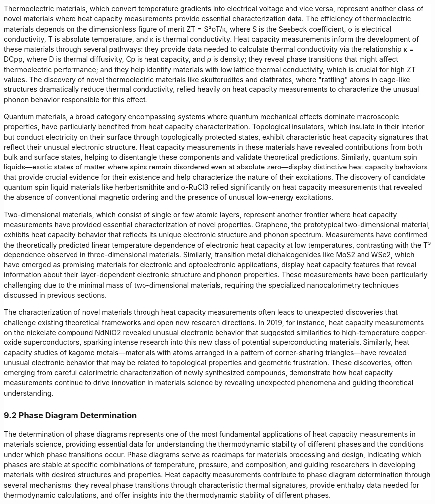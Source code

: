 Thermoelectric materials, which convert temperature gradients into electrical voltage and vice versa, represent another class of novel materials where heat capacity measurements provide essential characterization data. The efficiency of thermoelectric materials depends on the dimensionless figure of merit ZT = S²σT/κ, where S is the Seebeck coefficient, σ is electrical conductivity, T is absolute temperature, and κ is thermal conductivity. Heat capacity measurements inform the development of these materials through several pathways: they provide data needed to calculate thermal conductivity via the relationship κ = DCpρ, where D is thermal diffusivity, Cp is heat capacity, and ρ is density; they reveal phase transitions that might affect thermoelectric performance; and they help identify materials with low lattice thermal conductivity, which is crucial for high ZT values. The discovery of novel thermoelectric materials like skutterudites and clathrates, where "rattling" atoms in cage-like structures dramatically reduce thermal conductivity, relied heavily on heat capacity measurements to characterize the unusual phonon behavior responsible for this effect.

Quantum materials, a broad category encompassing systems where quantum mechanical effects dominate macroscopic properties, have particularly benefited from heat capacity characterization. Topological insulators, which insulate in their interior but conduct electricity on their surface through topologically protected states, exhibit characteristic heat capacity signatures that reflect their unusual electronic structure. Heat capacity measurements in these materials have revealed contributions from both bulk and surface states, helping to disentangle these components and validate theoretical predictions. Similarly, quantum spin liquids—exotic states of matter where spins remain disordered even at absolute zero—display distinctive heat capacity behaviors that provide crucial evidence for their existence and help characterize the nature of their excitations. The discovery of candidate quantum spin liquid materials like herbertsmithite and α-RuCl3 relied significantly on heat capacity measurements that revealed the absence of conventional magnetic ordering and the presence of unusual low-energy excitations.

Two-dimensional materials, which consist of single or few atomic layers, represent another frontier where heat capacity measurements have provided essential characterization of novel properties. Graphene, the prototypical two-dimensional material, exhibits heat capacity behavior that reflects its unique electronic structure and phonon spectrum. Measurements have confirmed the theoretically predicted linear temperature dependence of electronic heat capacity at low temperatures, contrasting with the T³ dependence observed in three-dimensional materials. Similarly, transition metal dichalcogenides like MoS2 and WSe2, which have emerged as promising materials for electronic and optoelectronic applications, display heat capacity features that reveal information about their layer-dependent electronic structure and phonon properties. These measurements have been particularly challenging due to the minimal mass of two-dimensional materials, requiring the specialized nanocalorimetry techniques discussed in previous sections.

The characterization of novel materials through heat capacity measurements often leads to unexpected discoveries that challenge existing theoretical frameworks and open new research directions. In 2019, for instance, heat capacity measurements on the nickelate compound NdNiO2 revealed unusual electronic behavior that suggested similarities to high-temperature copper-oxide superconductors, sparking intense research into this new class of potential superconducting materials. Similarly, heat capacity studies of kagome metals—materials with atoms arranged in a pattern of corner-sharing triangles—have revealed unusual electronic behavior that may be related to topological properties and geometric frustration. These discoveries, often emerging from careful calorimetric characterization of newly synthesized compounds, demonstrate how heat capacity measurements continue to drive innovation in materials science by revealing unexpected phenomena and guiding theoretical understanding.

### 9.2 Phase Diagram Determination

The determination of phase diagrams represents one of the most fundamental applications of heat capacity measurements in materials science, providing essential data for understanding the thermodynamic stability of different phases and the conditions under which phase transitions occur. Phase diagrams serve as roadmaps for materials processing and design, indicating which phases are stable at specific combinations of temperature, pressure, and composition, and guiding researchers in developing materials with desired structures and properties. Heat capacity measurements contribute to phase diagram determination through several mechanisms: they reveal phase transitions through characteristic thermal signatures, provide enthalpy data needed for thermodynamic calculations, and offer insights into the thermodynamic stability of different phases.

